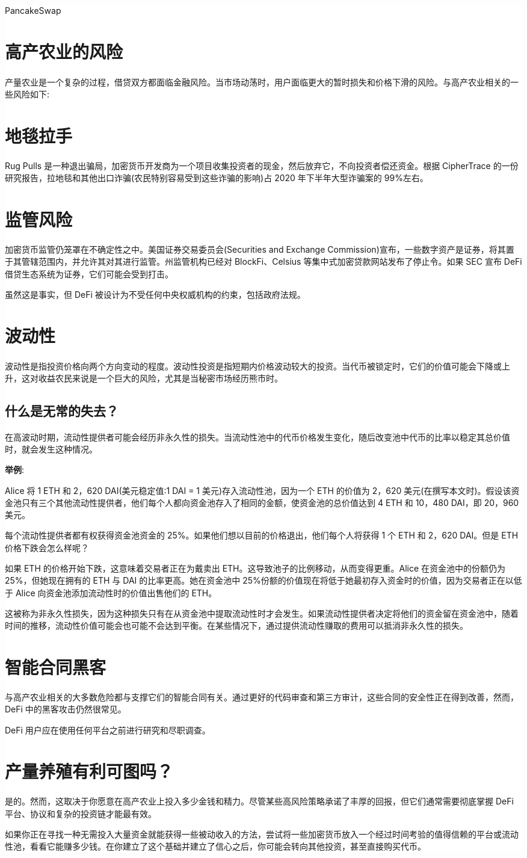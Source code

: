 PancakeSwap

# 高产农业的风险

产量农业是一个复杂的过程，借贷双方都面临金融风险。当市场动荡时，用户面临更大的暂时损失和价格下滑的风险。与高产农业相关的一些风险如下:

# 地毯拉手

Rug Pulls 是一种退出骗局，加密货币开发商为一个项目收集投资者的现金，然后放弃它，不向投资者偿还资金。根据 CipherTrace 的一份研究报告，拉地毯和其他出口诈骗(农民特别容易受到这些诈骗的影响)占 2020 年下半年大型诈骗案的 99%左右。

# 监管风险

加密货币监管仍笼罩在不确定性之中。美国证券交易委员会(Securities and Exchange Commission)宣布，一些数字资产是证券，将其置于其管辖范围内，并允许其对其进行监管。州监管机构已经对 BlockFi、Celsius 等集中式加密贷款网站发布了停止令。如果 SEC 宣布 DeFi 借贷生态系统为证券，它们可能会受到打击。

虽然这是事实，但 DeFi 被设计为不受任何中央权威机构的约束，包括政府法规。

# 波动性

波动性是指投资价格向两个方向变动的程度。波动性投资是指短期内价格波动较大的投资。当代币被锁定时，它们的价值可能会下降或上升，这对收益农民来说是一个巨大的风险，尤其是当秘密市场经历熊市时。

## 什么是无常的失去？

在高波动时期，流动性提供者可能会经历非永久性的损失。当流动性池中的代币价格发生变化，随后改变池中代币的比率以稳定其总价值时，就会发生这种情况。

**举例**:

Alice 将 1 ETH 和 2，620 DAI(美元稳定值:1 DAI = 1 美元)存入流动性池，因为一个 ETH 的价值为 2，620 美元(在撰写本文时)。假设该资金池只有三个其他流动性提供者，他们每个人都向资金池存入了相同的金额，使资金池的总价值达到 4 ETH 和 10，480 DAI，即 20，960 美元。

每个流动性提供者都有权获得资金池资金的 25%。如果他们想以目前的价格退出，他们每个人将获得 1 个 ETH 和 2，620 DAI。但是 ETH 价格下跌会怎么样呢？

如果 ETH 的价格开始下跌，这意味着交易者正在为戴卖出 ETH。这导致池子的比例移动，从而变得更重。Alice 在资金池中的份额仍为 25%，但她现在拥有的 ETH 与 DAI 的比率更高。她在资金池中 25%份额的价值现在将低于她最初存入资金时的价值，因为交易者正在以低于 Alice 向资金池添加流动性时的价值出售他们的 ETH。

这被称为非永久性损失，因为这种损失只有在从资金池中提取流动性时才会发生。如果流动性提供者决定将他们的资金留在资金池中，随着时间的推移，流动性价值可能会也可能不会达到平衡。在某些情况下，通过提供流动性赚取的费用可以抵消非永久性的损失。

# 智能合同黑客

与高产农业相关的大多数危险都与支撑它们的智能合同有关。通过更好的代码审查和第三方审计，这些合同的安全性正在得到改善，然而，DeFi 中的黑客攻击仍然很常见。

DeFi 用户应在使用任何平台之前进行研究和尽职调查。

# 产量养殖有利可图吗？

是的。然而，这取决于你愿意在高产农业上投入多少金钱和精力。尽管某些高风险策略承诺了丰厚的回报，但它们通常需要彻底掌握 DeFi 平台、协议和复杂的投资链才能最有效。

如果你正在寻找一种无需投入大量资金就能获得一些被动收入的方法，尝试将一些加密货币放入一个经过时间考验的值得信赖的平台或流动性池，看看它能赚多少钱。在你建立了这个基础并建立了信心之后，你可能会转向其他投资，甚至直接购买代币。
